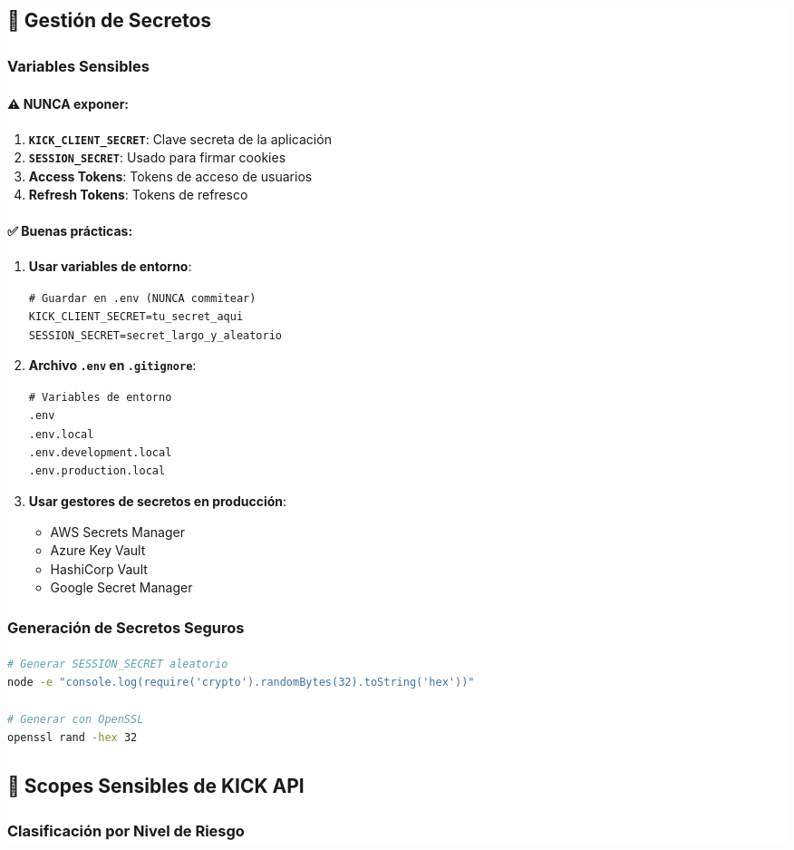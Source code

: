 ## 🔑 Gestión de Secretos

### Variables Sensibles

#### ⚠️ NUNCA exponer:

1. **`KICK_CLIENT_SECRET`**: Clave secreta de la aplicación
2. **`SESSION_SECRET`**: Usado para firmar cookies
3. **Access Tokens**: Tokens de acceso de usuarios
4. **Refresh Tokens**: Tokens de refresco

#### ✅ Buenas prácticas:

1. **Usar variables de entorno**:

    ```env
    # Guardar en .env (NUNCA commitear)
    KICK_CLIENT_SECRET=tu_secret_aqui
    SESSION_SECRET=secret_largo_y_aleatorio
    ```

2. **Archivo `.env` en `.gitignore`**:

    ```gitignore
    # Variables de entorno
    .env
    .env.local
    .env.development.local
    .env.production.local
    ```

3. **Usar gestores de secretos en producción**:
    - AWS Secrets Manager
    - Azure Key Vault
    - HashiCorp Vault
    - Google Secret Manager

### Generación de Secretos Seguros

```bash
# Generar SESSION_SECRET aleatorio
node -e "console.log(require('crypto').randomBytes(32).toString('hex'))"

# Generar con OpenSSL
openssl rand -hex 32
```

## 🚨 Scopes Sensibles de KICK API

### Clasificación por Nivel de Riesgo
